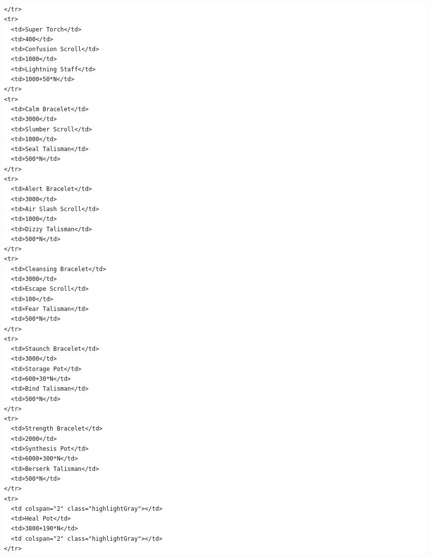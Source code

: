     </tr>
    <tr>
      <td>Super Torch</td>
      <td>400</td>
      <td>Confusion Scroll</td>
      <td>1000</td>
      <td>Lightning Staff</td>
      <td>1000+50*N</td>
    </tr>
    <tr>
      <td>Calm Bracelet</td>
      <td>3000</td>
      <td>Slumber Scroll</td>
      <td>1000</td>
      <td>Seal Talisman</td>
      <td>500*N</td>
    </tr>
    <tr>
      <td>Alert Bracelet</td>
      <td>3000</td>
      <td>Air Slash Scroll</td>
      <td>1000</td>
      <td>Dizzy Talisman</td>
      <td>500*N</td>
    </tr>
    <tr>
      <td>Cleansing Bracelet</td>
      <td>3000</td>
      <td>Escape Scroll</td>
      <td>100</td>
      <td>Fear Talisman</td>
      <td>500*N</td>
    </tr>
    <tr>
      <td>Staunch Bracelet</td>
      <td>3000</td>
      <td>Storage Pot</td>
      <td>600+30*N</td>
      <td>Bind Talisman</td>
      <td>500*N</td>
    </tr>
    <tr>
      <td>Strength Bracelet</td>
      <td>2000</td>
      <td>Synthesis Pot</td>
      <td>6000+300*N</td>
      <td>Berserk Talisman</td>
      <td>500*N</td>
    </tr>
    <tr>
      <td colspan="2" class="highlightGray"></td>
      <td>Heal Pot</td>
      <td>3800+190*N</td>
      <td colspan="2" class="highlightGray"></td>
    </tr>
  </tbody>
</table>
